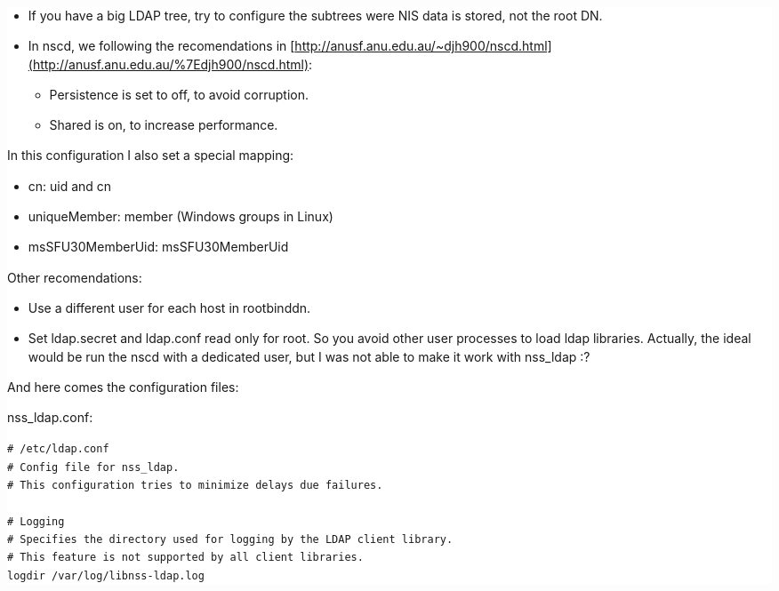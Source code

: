 	
  * If you have a big LDAP tree, try to configure the subtrees were  NIS data is stored, not the root DN.

	
  * In nscd, we following the recomendations in [http://anusf.anu.edu.au/~djh900/nscd.html](http://anusf.anu.edu.au/%7Edjh900/nscd.html):

	
    * Persistence is set to off, to avoid corruption.

	
    * Shared is on, to increase performance.





In this configuration I also set a special mapping:

	
  * cn: uid and cn

	
  * uniqueMember: member (Windows groups in Linux)

	
  * msSFU30MemberUid: msSFU30MemberUid


Other recomendations:

	
  * Use a different user for each host in rootbinddn.

	
  * Set ldap.secret and ldap.conf read only for root. So you avoid  other user processes to load ldap libraries.  Actually, the ideal would be run the nscd with a dedicated user, but I  was not able to make it work with nss_ldap :?


And here comes the configuration files:

nss_ldap.conf:

    
    # /etc/ldap.conf
    # Config file for nss_ldap.
    # This configuration tries to minimize delays due failures.
    
    # Logging
    # Specifies the directory used for logging by the LDAP client library. 
    # This feature is not supported by all client libraries.
    logdir /var/log/libnss-ldap.log
    
